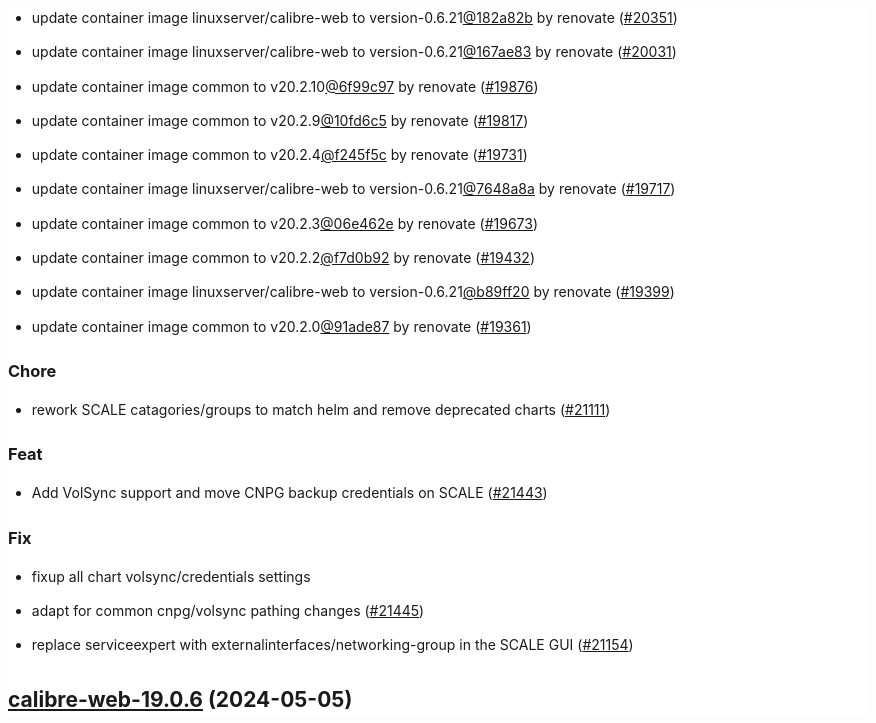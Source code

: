 - update container image linuxserver/calibre-web to version-0.6.21[@182a82b](https://github.com/182a82b) by renovate ([#20351](https://github.com/truecharts/charts/issues/20351))

- update container image linuxserver/calibre-web to version-0.6.21[@167ae83](https://github.com/167ae83) by renovate ([#20031](https://github.com/truecharts/charts/issues/20031))

- update container image common to v20.2.10[@6f99c97](https://github.com/6f99c97) by renovate ([#19876](https://github.com/truecharts/charts/issues/19876))

- update container image common to v20.2.9[@10fd6c5](https://github.com/10fd6c5) by renovate ([#19817](https://github.com/truecharts/charts/issues/19817))

- update container image common to v20.2.4[@f245f5c](https://github.com/f245f5c) by renovate ([#19731](https://github.com/truecharts/charts/issues/19731))

- update container image linuxserver/calibre-web to version-0.6.21[@7648a8a](https://github.com/7648a8a) by renovate ([#19717](https://github.com/truecharts/charts/issues/19717))

- update container image common to v20.2.3[@06e462e](https://github.com/06e462e) by renovate ([#19673](https://github.com/truecharts/charts/issues/19673))

- update container image common to v20.2.2[@f7d0b92](https://github.com/f7d0b92) by renovate ([#19432](https://github.com/truecharts/charts/issues/19432))

- update container image linuxserver/calibre-web to version-0.6.21[@b89ff20](https://github.com/b89ff20) by renovate ([#19399](https://github.com/truecharts/charts/issues/19399))

- update container image common to v20.2.0[@91ade87](https://github.com/91ade87) by renovate ([#19361](https://github.com/truecharts/charts/issues/19361))

### Chore



- rework SCALE catagories/groups to match helm and remove deprecated charts ([#21111](https://github.com/truecharts/charts/issues/21111))

### Feat



- Add VolSync support and move CNPG backup credentials on SCALE ([#21443](https://github.com/truecharts/charts/issues/21443))

### Fix



- fixup all chart volsync/credentials settings

- adapt for common cnpg/volsync pathing changes ([#21445](https://github.com/truecharts/charts/issues/21445))

- replace serviceexpert with externalinterfaces/networking-group in the SCALE GUI ([#21154](https://github.com/truecharts/charts/issues/21154))


## [calibre-web-19.0.6](https://github.com/truecharts/charts/compare/calibre-web-18.6.0...calibre-web-19.0.6) (2024-05-05)
